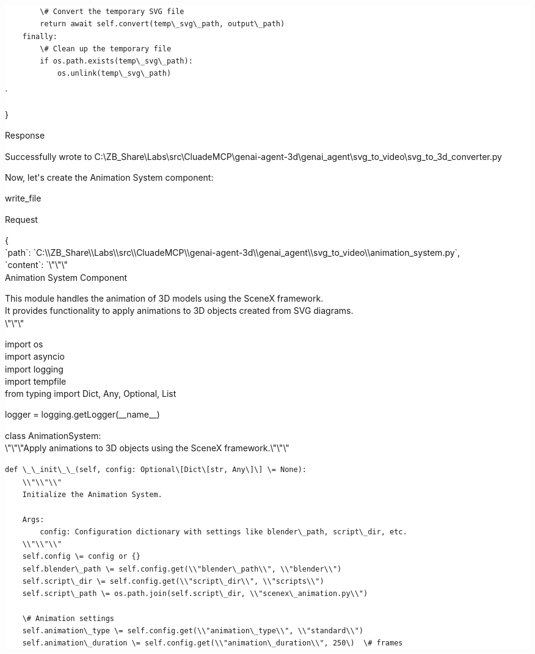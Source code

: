             \# Convert the temporary SVG file  
            return await self.convert(temp\_svg\_path, output\_path)  
        finally:  
            \# Clean up the temporary file  
            if os.path.exists(temp\_svg\_path):  
                os.unlink(temp\_svg\_path)  
\`

}

Response

Successfully wrote to C:\\ZB\_Share\\Labs\\src\\CluadeMCP\\genai-agent-3d\\genai\_agent\\svg\_to\_video\\svg\_to\_3d\_converter.py

Now, let's create the Animation System component:

write\_file

Request

{  
  \`path\`: \`C:\\\\ZB\_Share\\\\Labs\\\\src\\\\CluadeMCP\\\\genai-agent-3d\\\\genai\_agent\\\\svg\_to\_video\\\\animation\_system.py\`,  
  \`content\`: \`\\"\\"\\"  
Animation System Component

This module handles the animation of 3D models using the SceneX framework.  
It provides functionality to apply animations to 3D objects created from SVG diagrams.  
\\"\\"\\"

import os  
import asyncio  
import logging  
import tempfile  
from typing import Dict, Any, Optional, List

logger \= logging.getLogger(\_\_name\_\_)

class AnimationSystem:  
    \\"\\"\\"Apply animations to 3D objects using the SceneX framework.\\"\\"\\"  
      
    def \_\_init\_\_(self, config: Optional\[Dict\[str, Any\]\] \= None):  
        \\"\\"\\"  
        Initialize the Animation System.  
          
        Args:  
            config: Configuration dictionary with settings like blender\_path, script\_dir, etc.  
        \\"\\"\\"  
        self.config \= config or {}  
        self.blender\_path \= self.config.get(\\"blender\_path\\", \\"blender\\")  
        self.script\_dir \= self.config.get(\\"script\_dir\\", \\"scripts\\")  
        self.script\_path \= os.path.join(self.script\_dir, \\"scenex\_animation.py\\")  
          
        \# Animation settings  
        self.animation\_type \= self.config.get(\\"animation\_type\\", \\"standard\\")  
        self.animation\_duration \= self.config.get(\\"animation\_duration\\", 250\)  \# frames  
      